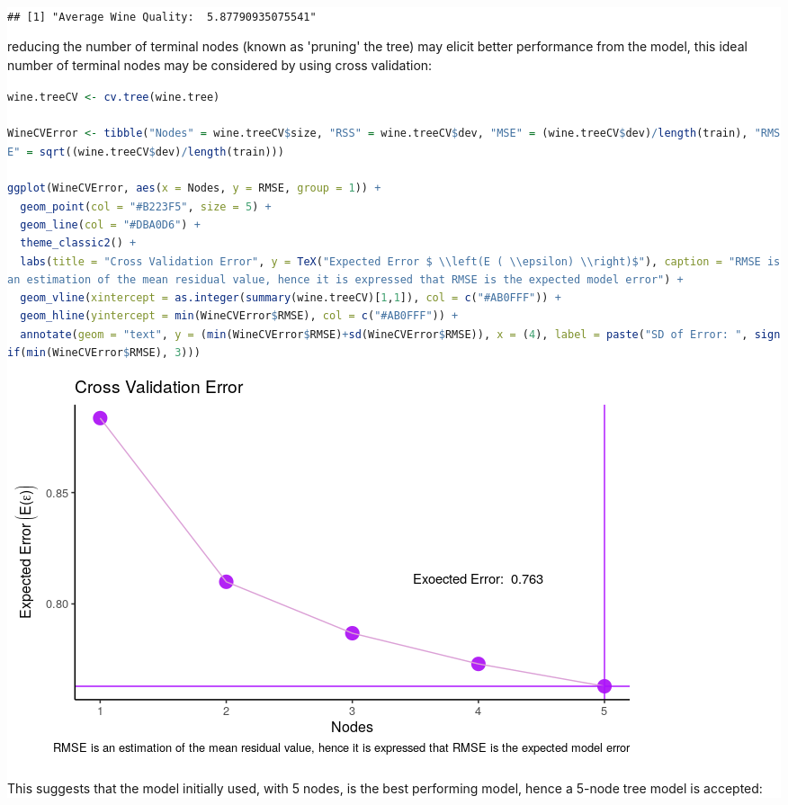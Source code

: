 ```
## [1] "Average Wine Quality:  5.87790935075541"
```


reducing the number of terminal nodes (known as 'pruning' the tree) may elicit better performance from the model, this ideal number of terminal nodes may be considered by using cross validation:


```r
wine.treeCV <- cv.tree(wine.tree)

WineCVError <- tibble("Nodes" = wine.treeCV$size, "RSS" = wine.treeCV$dev, "MSE" = (wine.treeCV$dev)/length(train), "RMSE" = sqrt((wine.treeCV$dev)/length(train)))

ggplot(WineCVError, aes(x = Nodes, y = RMSE, group = 1)) +
  geom_point(col = "#B223F5", size = 5) +
  geom_line(col = "#DBA0D6") +
  theme_classic2() +
  labs(title = "Cross Validation Error", y = TeX("Expected Error $ \\left(E ( \\epsilon) \\right)$"), caption = "RMSE is an estimation of the mean residual value, hence it is expressed that RMSE is the expected model error") +
  geom_vline(xintercept = as.integer(summary(wine.treeCV)[1,1]), col = c("#AB0FFF")) +
  geom_hline(yintercept = min(WineCVError$RMSE), col = c("#AB0FFF")) +
  annotate(geom = "text", y = (min(WineCVError$RMSE)+sd(WineCVError$RMSE)), x = (4), label = paste("SD of Error: ", signif(min(WineCVError$RMSE), 3))) 
```

![](SecAssignment_files/figure-html/unnamed-chunk-34-1.png)

This suggests that the model initially used, with 5 nodes, is the best performing model, hence a 5-node tree model is accepted:


[^tbcollin]: Refer to p. 101 of TB
[^notstep]: https://towardsdatascience.com/stopping-stepwise-why-stepwise-selection-is-bad-and-what-you-should-use-instead-90818b3f52df
[^RajuRimal]: https://rpubs.com/therimalaya/43190
[^svmdatacamp]: [Data Camp SVM](https://www.datacamp.com/community/tutorials/support-vector-machines-r)